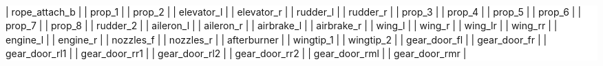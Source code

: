 | rope_attach_b |
| prop_1 |
| prop_2 |
| elevator_l |
| elevator_r |
| rudder_l |
| rudder_r |
| prop_3 |
| prop_4 |
| prop_5 |
| prop_6 |
| prop_7 |
| prop_8 |
| rudder_2 |
| aileron_l |
| aileron_r |
| airbrake_l |
| airbrake_r |
| wing_l |
| wing_r |
| wing_lr |
| wing_rr |
| engine_l |
| engine_r |
| nozzles_f |
| nozzles_r |
| afterburner |
| wingtip_1 |
| wingtip_2 |
| gear_door_fl |
| gear_door_fr |
| gear_door_rl1 |
| gear_door_rr1 |
| gear_door_rl2 |
| gear_door_rr2 |
| gear_door_rml |
| gear_door_rmr |
